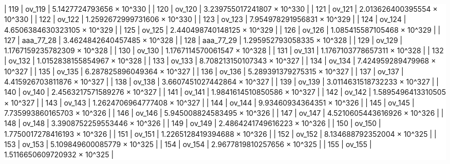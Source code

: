 | 119 | ov_119 | 5.1427724793656 × 10^330 |
| 120 | ov_120 | 3.239755017241807 × 10^330 |
| 121 | ov_121 | 2.013626400395554 × 10^330 |
| 122 | ov_122 | 1.2592672999731606 × 10^330 |
| 123 | ov_123 | 7.954978291956831 × 10^329 |
| 124 | ov_124 | 4.6506384630323105 × 10^329 |
| 125 | ov_125 | 2.440498740148125 × 10^329 |
| 126 | ov_126 | 1.085415587105468 × 10^329 |
| 127 | aaa_77_28 | 3.4624842640457485 × 10^328 |
| 128 | aaa_77_29 | 1.295952793058335 × 10^328 |
| 129 | ov_129 | 1.1767159235782309 × 10^328 |
| 130 | ov_130 | 1.1767114570061547 × 10^328 |
| 131 | ov_131 | 1.1767103778657311 × 10^328 |
| 132 | ov_132 | 1.0152838155854967 × 10^328 |
| 133 | ov_133 | 8.708213150107343 × 10^327 |
| 134 | ov_134 | 7.424959289479968 × 10^327 |
| 135 | ov_135 | 6.287825896049364 × 10^327 |
| 136 | ov_136 | 5.289391379275315 × 10^327 |
| 137 | ov_137 | 4.415926703811876 × 10^327 |
| 138 | ov_138 | 3.6607451027442864 × 10^327 |
| 139 | ov_139 | 3.0114631518732233 × 10^327 |
| 140 | ov_140 | 2.4563217571589276 × 10^327 |
| 141 | ov_141 | 1.9841614510850586 × 10^327 |
| 142 | ov_142 | 1.5895496413310505 × 10^327 |
| 143 | ov_143 | 1.2624706964777408 × 10^327 |
| 144 | ov_144 | 9.93460934364351 × 10^326 |
| 145 | ov_145 | 7.735993860165703 × 10^326 |
| 146 | ov_146 | 5.945008824583495 × 10^326 |
| 147 | ov_147 | 4.5210605443616926 × 10^326 |
| 148 | ov_148 | 3.3908752259553446 × 10^326 |
| 149 | ov_149 | 2.4864241749616223 × 10^326 |
| 150 | ov_150 | 1.7750017278416193 × 10^326 |
| 151 | ov_151 | 1.2265128419394688 × 10^326 |
| 152 | ov_152 | 8.134688792352004 × 10^325 |
| 153 | ov_153 | 5.109849600085779 × 10^325 |
| 154 | ov_154 | 2.9677819810257656 × 10^325 |
| 155 | ov_155 | 1.5116650609720932 × 10^325 |